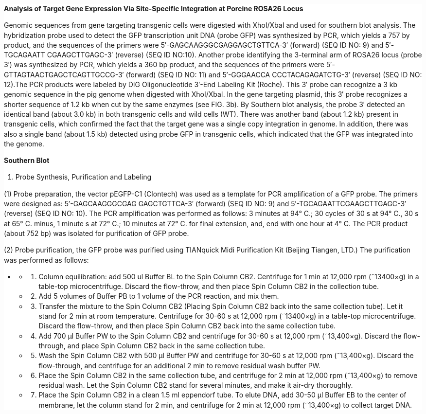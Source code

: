 **Analysis of Target Gene Expression Via Site-Specific Integration at Porcine ROSA26 Locus**

Genomic sequences from gene targeting transgenic cells were digested with XhoI/XbaI and used for southern blot analysis. The hybridization probe used to detect the GFP transcription unit DNA (probe GFP) was synthesized by PCR, which yields a 757 by product, and the sequences of the primers were 5′-GAGCAAGGGCGAGGAGCTGTTCA-3′ (forward) (SEQ ID NO: 9) and 5′-TGCAGAATT CGAAGCTTGAGC-3′ (reverse) (SEQ ID NO:10). Another probe identifying the 3-terminal arm of ROSA26 locus (probe 3′) was synthesized by PCR, which yields a 360 bp product, and the sequences of the primers were 5′-GTTAGTAACTGAGCTCAGTTGCCG-3′ (forward) (SEQ ID NO: 11) and 5′-GGGAACCA CCCTACAGAGATCTG-3′ (reverse) (SEQ ID NO: 12).The PCR products were labeled by DIG Oligonucleotide 3′-End Labeling Kit (Roche). This 3′ probe can recognize a 3 kb genomic sequence in the pig genome when digested with XhoI/XbaI. In the gene targeting plasmid, this 3′ probe recognizes a shorter sequence of 1.2 kb when cut by the same enzymes (see FIG. 3b). By Southern blot analysis, the probe 3′ detected an identical band (about 3.0 kb) in both transgenic cells and wild cells (WT). There was another band (about 1.2 kb) present in transgenic cells, which confirmed the fact that the target gene was a single copy integration in genome. In addition, there was also a single band (about 1.5 kb) detected using probe GFP in transgenic cells, which indicated that the GFP was integrated into the genome.

**Southern Blot**

1. Probe Synthesis, Purification and Labeling

(1) Probe preparation, the vector pEGFP-C1 (Clontech) was used as a template for PCR amplification of a GFP probe. The primers were designed as: 5′-GAGCAAGGGCGAG GAGCTGTTCA-3′ (forward) (SEQ ID NO: 9) and 5′-TGCAGAATTCGAAGCTTGAGC-3′ (reverse) (SEQ ID NO: 10). The PCR amplification was performed as follows: 3 minutes at 94° C.; 30 cycles of 30 s at 94° C., 30 s at 65° C. minus, 1 minute s at 72° C.; 10 minutes at 72° C. for final extension, and, end with one hour at 4° C. The PCR product (about 752 bp) was isolated for purification of GFP probe.

(2) Probe purification, the GFP probe was purified using TIANquick Midi Purification Kit (Beijing Tiangen, LTD.) The purification was performed as follows:


- - 1) Column equilibration: add 500 ul Buffer BL to the Spin Column
    CB2. Centrifuge for 1 min at 12,000 rpm (˜13400×g) in a table-top
    microcentrifuge. Discard the flow-throw, and then place Spin Column
    CB2 in the collection tube.
  - 2) Add 5 volumes of Buffer PB to 1 volume of the PCR reaction, and
    mix them.
  - 3) Transfer the mixture to the Spin Column CB2 (Placing Spin Column
    CB2 back into the same collection tube). Let it stand for 2 min at
    room temperature. Centrifuge for 30-60 s at 12,000 rpm (˜13400×g) in
    a table-top microcentrifuge. Discard the flow-throw, and then place
    Spin Column CB2 back into the same collection tube.
  - 4) Add 700 μl Buffer PW to the Spin Column CB2 and centrifuge for
    30-60 s at 12,000 rpm (˜13,400×g). Discard the flow-through, and
    place Spin Column CB2 back in the same collection tube.
  - 5) Wash the Spin Column CB2 with 500 μl Buffer PW and centrifuge for
    30-60 s at 12,000 rpm (˜13,400×g). Discard the flow-through, and
    centrifuge for an additional 2 min to remove residual wash buffer
    PW.
  - 6) Place the Spin Column CB2 in the same collection tube, and
    centrifuge for 2 min at 12,000 rpm (˜13,400×g) to remove residual
    wash. Let the Spin Column CB2 stand for several minutes, and make it
    air-dry thoroughly.
  - 7) Place the Spin Column CB2 in a clean 1.5 ml eppendorf tube. To
    elute DNA, add 30-50 μl Buffer EB to the center of membrane, let the
    column stand for 2 min, and centrifuge for 2 min at 12,000 rpm
    (˜13,400×g) to collect target DNA.
